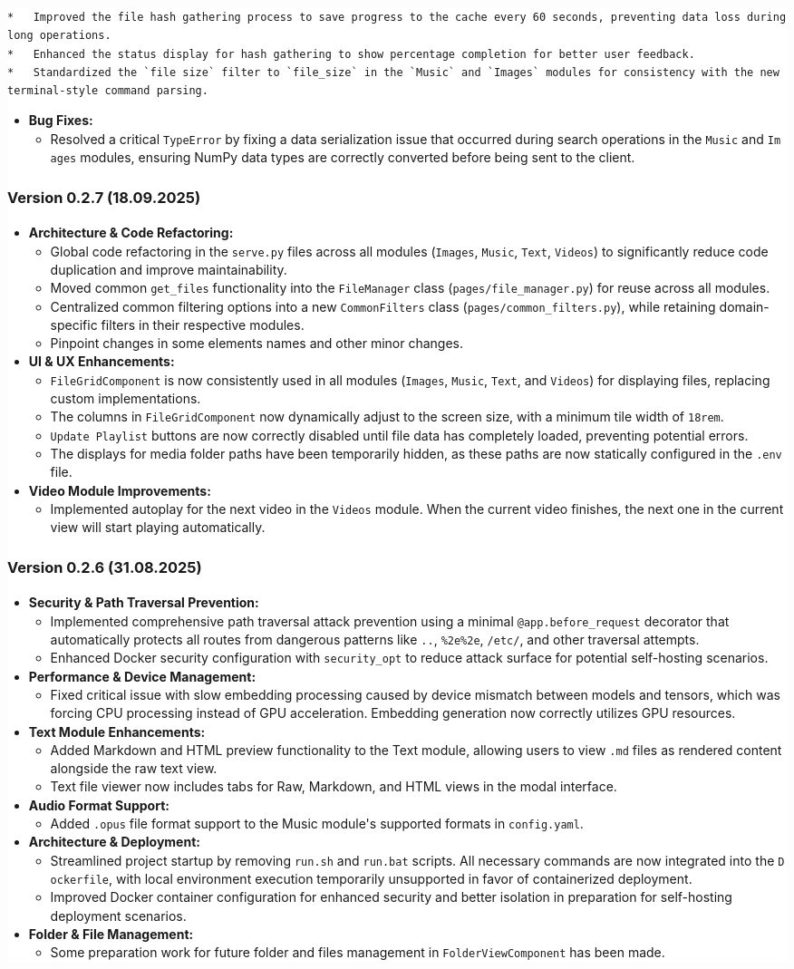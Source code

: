     *   Improved the file hash gathering process to save progress to the cache every 60 seconds, preventing data loss during long operations.
    *   Enhanced the status display for hash gathering to show percentage completion for better user feedback.
    *   Standardized the `file size` filter to `file_size` in the `Music` and `Images` modules for consistency with the new terminal-style command parsing.
*   **Bug Fixes:**
    *   Resolved a critical `TypeError` by fixing a data serialization issue that occurred during search operations in the `Music` and `Images` modules, ensuring NumPy data types are correctly converted before being sent to the client.

### Version 0.2.7 (18.09.2025)
*   **Architecture & Code Refactoring:**
    *   Global code refactoring in the `serve.py` files across all modules (`Images`, `Music`, `Text`, `Videos`) to significantly reduce code duplication and improve maintainability.
    *   Moved common `get_files` functionality into the `FileManager` class (`pages/file_manager.py`) for reuse across all modules.
    *   Centralized common filtering options into a new `CommonFilters` class (`pages/common_filters.py`), while retaining domain-specific filters in their respective modules.
    *   Pinpoint changes in some elements names and other minor changes.
*   **UI & UX Enhancements:**
    *   `FileGridComponent` is now consistently used in all modules (`Images`, `Music`, `Text`, and `Videos`) for displaying files, replacing custom implementations.
    *   The columns in `FileGridComponent` now dynamically adjust to the screen size, with a minimum tile width of `18rem`.
    *   `Update Playlist` buttons are now correctly disabled until file data has completely loaded, preventing potential errors.
    *   The displays for media folder paths have been temporarily hidden, as these paths are now statically configured in the `.env` file.
*   **Video Module Improvements:**
    *   Implemented autoplay for the next video in the `Videos` module. When the current video finishes, the next one in the current view will start playing automatically.

### Version 0.2.6 (31.08.2025)
*   **Security & Path Traversal Prevention:**
    *   Implemented comprehensive path traversal attack prevention using a minimal `@app.before_request` decorator that automatically protects all routes from dangerous patterns like `..`, `%2e%2e`, `/etc/`, and other traversal attempts.
    *   Enhanced Docker security configuration with `security_opt` to reduce attack surface for potential self-hosting scenarios.
*   **Performance & Device Management:**
    *   Fixed critical issue with slow embedding processing caused by device mismatch between models and tensors, which was forcing CPU processing instead of GPU acceleration. Embedding generation now correctly utilizes GPU resources.
*   **Text Module Enhancements:**
    *   Added Markdown and HTML preview functionality to the Text module, allowing users to view `.md` files as rendered content alongside the raw text view.
    *   Text file viewer now includes tabs for Raw, Markdown, and HTML views in the modal interface.
*   **Audio Format Support:**
    *   Added `.opus` file format support to the Music module's supported formats in `config.yaml`.
*   **Architecture & Deployment:**
    *   Streamlined project startup by removing `run.sh` and `run.bat` scripts. All necessary commands are now integrated into the `Dockerfile`, with local environment execution temporarily unsupported in favor of containerized deployment.
    *   Improved Docker container configuration for enhanced security and better isolation in preparation for self-hosting deployment scenarios.
*   **Folder & File Management:**
    * Some preparation work for future folder and files management in `FolderViewComponent` has been made.
